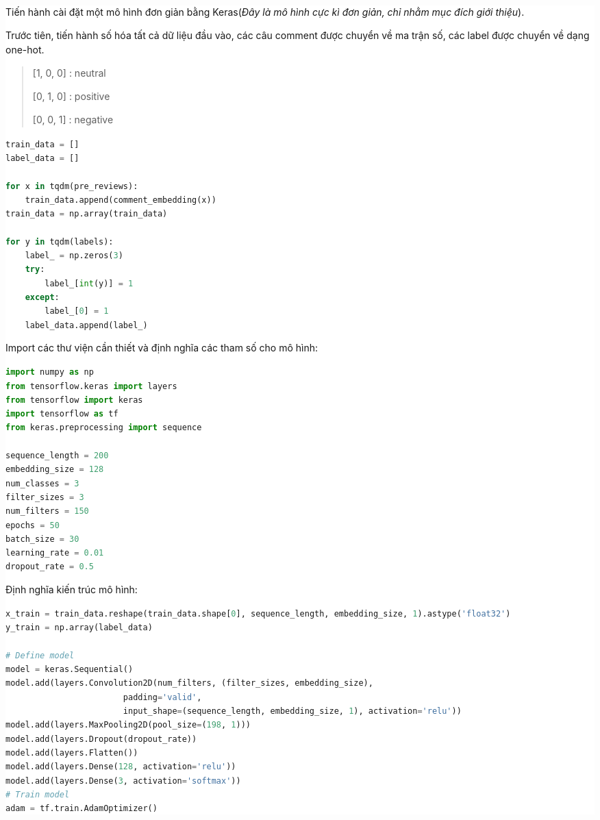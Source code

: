 Tiến hành cài đặt một mô hình đơn giản bằng Keras(*Đây là mô hình cực kì đơn giản, chỉ nhằm mục đích giới thiệu*).

Trước tiên, tiến hành số hóa tất cả dữ liệu đầu vào, các câu comment được chuyển về ma trận số, các label được chuyển về dạng one-hot.

> \[1, 0, 0] : neutral
> 
> \[0, 1, 0] : positive
> 
> \[0, 0, 1] : negative

```python
train_data = []
label_data = []

for x in tqdm(pre_reviews):
    train_data.append(comment_embedding(x))
train_data = np.array(train_data)

for y in tqdm(labels):
    label_ = np.zeros(3)
    try:
        label_[int(y)] = 1
    except:
        label_[0] = 1
    label_data.append(label_)
```

Import các thư viện cần thiết và định nghĩa các tham số cho mô hình:

```python
import numpy as np
from tensorflow.keras import layers
from tensorflow import keras 
import tensorflow as tf
from keras.preprocessing import sequence

sequence_length = 200
embedding_size = 128
num_classes = 3
filter_sizes = 3
num_filters = 150
epochs = 50
batch_size = 30
learning_rate = 0.01
dropout_rate = 0.5
```

Định nghĩa kiến trúc mô hình:
```python
x_train = train_data.reshape(train_data.shape[0], sequence_length, embedding_size, 1).astype('float32')
y_train = np.array(label_data)

# Define model
model = keras.Sequential()
model.add(layers.Convolution2D(num_filters, (filter_sizes, embedding_size),
                        padding='valid',
                        input_shape=(sequence_length, embedding_size, 1), activation='relu'))
model.add(layers.MaxPooling2D(pool_size=(198, 1)))
model.add(layers.Dropout(dropout_rate))
model.add(layers.Flatten())
model.add(layers.Dense(128, activation='relu'))
model.add(layers.Dense(3, activation='softmax'))
# Train model
adam = tf.train.AdamOptimizer()
```
